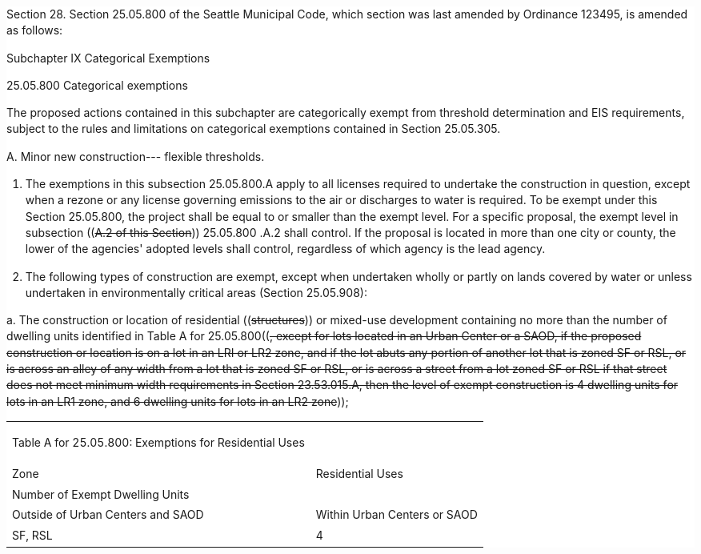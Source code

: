  Section 28. Section 25.05.800 of the Seattle Municipal Code, which section was last amended by Ordinance 123495, is amended as follows:

 Subchapter IX Categorical Exemptions

 25.05.800 Categorical exemptions

 The proposed actions contained in this subchapter are categorically exempt from threshold determination and EIS requirements, subject to the rules and limitations on categorical exemptions contained in Section 25.05.305.

 A. Minor new construction--- flexible thresholds.

 1. The exemptions in this subsection  25.05.800.A  apply to all licenses required to undertake the construction in question, except when a rezone or any license governing emissions to the air or discharges to water is required. To be exempt under this Section 25.05.800, the project shall be equal to or smaller than the exempt level. For a specific proposal, the exempt level in subsection ((~~A.2 of this Section~~)) 25.05.800 .A.2  shall control. If the proposal is located in more than one city or county, the lower of the agencies' adopted levels shall control, regardless of which agency is the lead agency.

 2. The following types of construction are exempt, except when undertaken wholly or partly on lands covered by water or unless undertaken in environmentally critical areas (Section 25.05.908):

 a. The construction or location of residential ((~~structures~~))  or mixed-use development  containing no more than the number of dwelling units identified in Table A for 25.05.800((~~, except for lots located in an Urban Center or a SAOD, if the proposed construction or location is on a lot in an LRI or LR2 zone, and if the lot abuts any portion of another lot that is zoned SF or RSL, or is across an alley of any width from a lot that is zoned SF or RSL, or is across a street from a lot zoned SF or RSL if that street does not meet minimum width requirements in Section 23.53.015.A, then the level of exempt construction is 4 dwelling units for lots in an LR1 zone, and 6 dwelling units for lots in an LR2 zone~~));

<table><tr><td>
   
   

Table A for 25.05.800: Exemptions for Residential Uses

</td></tr>

<tr><td>Zone

</td><td>Residential Uses

</td></tr>

<tr><td>Number of Exempt Dwelling Units

</td></tr>

<tr><td>Outside of Urban Centers and SAOD

</td><td>Within Urban Centers or SAOD

</td></tr>

<tr><td>SF, RSL

</td><td>4
